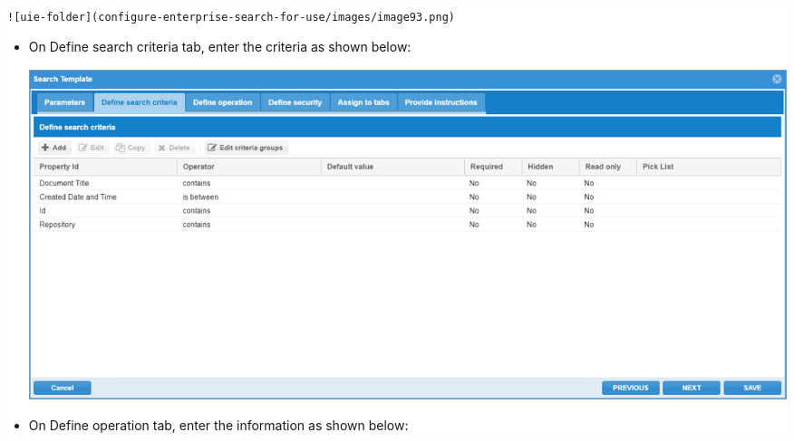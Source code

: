 	![uie-folder](configure-enterprise-search-for-use/images/image93.png) 
	
- On Define search criteria tab, enter the criteria as shown below: 
	
	![uie-folder](configure-enterprise-search-for-use/images/image94.png) 
	
- On Define operation tab, enter the information as shown below: 
	